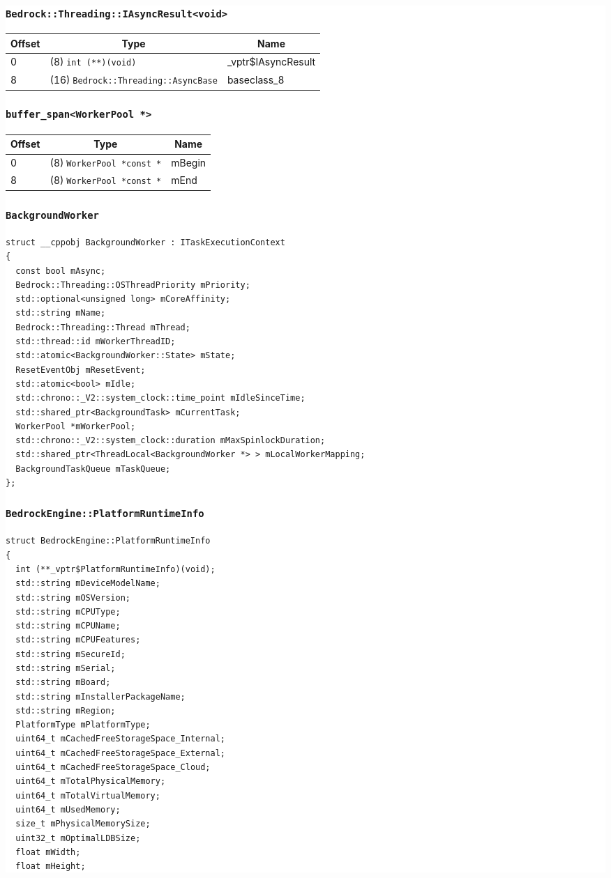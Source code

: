 
### `Bedrock::Threading::IAsyncResult<void>`
Offset | Type | Name
-|-|-
0 | (8) `int (**)(void)` | _vptr$IAsyncResult
8 | (16) `Bedrock::Threading::AsyncBase` | baseclass_8


### `buffer_span<WorkerPool *>`
Offset | Type | Name
-|-|-
0 | (8) `WorkerPool *const *` | mBegin
8 | (8) `WorkerPool *const *` | mEnd


### `BackgroundWorker`
```
struct __cppobj BackgroundWorker : ITaskExecutionContext
{
  const bool mAsync;
  Bedrock::Threading::OSThreadPriority mPriority;
  std::optional<unsigned long> mCoreAffinity;
  std::string mName;
  Bedrock::Threading::Thread mThread;
  std::thread::id mWorkerThreadID;
  std::atomic<BackgroundWorker::State> mState;
  ResetEventObj mResetEvent;
  std::atomic<bool> mIdle;
  std::chrono::_V2::system_clock::time_point mIdleSinceTime;
  std::shared_ptr<BackgroundTask> mCurrentTask;
  WorkerPool *mWorkerPool;
  std::chrono::_V2::system_clock::duration mMaxSpinlockDuration;
  std::shared_ptr<ThreadLocal<BackgroundWorker *> > mLocalWorkerMapping;
  BackgroundTaskQueue mTaskQueue;
};

```

### `BedrockEngine::PlatformRuntimeInfo`
```
struct BedrockEngine::PlatformRuntimeInfo
{
  int (**_vptr$PlatformRuntimeInfo)(void);
  std::string mDeviceModelName;
  std::string mOSVersion;
  std::string mCPUType;
  std::string mCPUName;
  std::string mCPUFeatures;
  std::string mSecureId;
  std::string mSerial;
  std::string mBoard;
  std::string mInstallerPackageName;
  std::string mRegion;
  PlatformType mPlatformType;
  uint64_t mCachedFreeStorageSpace_Internal;
  uint64_t mCachedFreeStorageSpace_External;
  uint64_t mCachedFreeStorageSpace_Cloud;
  uint64_t mTotalPhysicalMemory;
  uint64_t mTotalVirtualMemory;
  uint64_t mUsedMemory;
  size_t mPhysicalMemorySize;
  uint32_t mOptimalLDBSize;
  float mWidth;
  float mHeight;
```